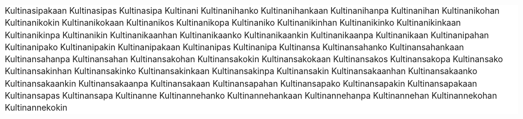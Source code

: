 Kultinasipakaan
Kultinasipas
Kultinasipa
Kultinani
Kultinanihanko
Kultinanihankaan
Kultinanihanpa
Kultinanihan
Kultinanikohan
Kultinanikokin
Kultinanikokaan
Kultinanikos
Kultinanikopa
Kultinaniko
Kultinanikinhan
Kultinanikinko
Kultinanikinkaan
Kultinanikinpa
Kultinanikin
Kultinanikaanhan
Kultinanikaanko
Kultinanikaankin
Kultinanikaanpa
Kultinanikaan
Kultinanipahan
Kultinanipako
Kultinanipakin
Kultinanipakaan
Kultinanipas
Kultinanipa
Kultinansa
Kultinansahanko
Kultinansahankaan
Kultinansahanpa
Kultinansahan
Kultinansakohan
Kultinansakokin
Kultinansakokaan
Kultinansakos
Kultinansakopa
Kultinansako
Kultinansakinhan
Kultinansakinko
Kultinansakinkaan
Kultinansakinpa
Kultinansakin
Kultinansakaanhan
Kultinansakaanko
Kultinansakaankin
Kultinansakaanpa
Kultinansakaan
Kultinansapahan
Kultinansapako
Kultinansapakin
Kultinansapakaan
Kultinansapas
Kultinansapa
Kultinanne
Kultinannehanko
Kultinannehankaan
Kultinannehanpa
Kultinannehan
Kultinannekohan
Kultinannekokin